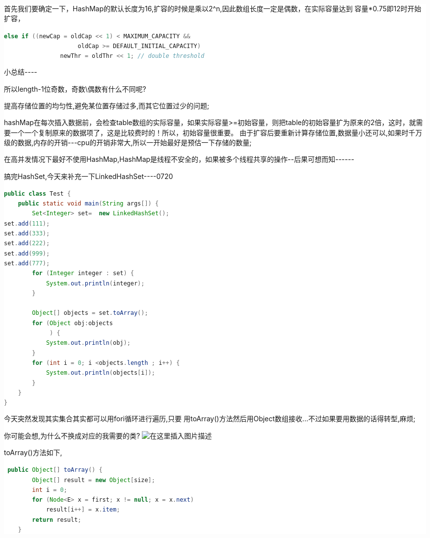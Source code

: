 首先我们要确定一下，HashMap的默认长度为16,扩容的时候是乘以2^n,因此数组长度一定是偶数，在实际容量达到    容量*0.75即12时开始扩容，

```java
else if ((newCap = oldCap << 1) < MAXIMUM_CAPACITY &&
                     oldCap >= DEFAULT_INITIAL_CAPACITY)
                newThr = oldThr << 1; // double threshold
```

小总结----

所以length-1位奇数，奇数\偶数有什么不同呢?

提高存储位置的均匀性,避免某位置存储过多,而其它位置过少的问题;

hashMap在每次插入数据前，会检查table数组的实际容量，如果实际容量>=初始容量，则把table的初始容量扩为原来的2倍，这时，就需要一个一个复制原来的数据项了，这是比较费时的！所以，初始容量很重要。
由于扩容后要重新计算存储位置,数据量小还可以,如果时千万级的数据,内存的开销---cpu的开销非常大,所以一开始最好是预估一下存储的数量;

在高并发情况下最好不使用HashMap,HashMap是线程不安全的，如果被多个线程共享的操作--后果可想而知------



搞完HashSet,今天来补充一下LinkedHashSet----0720

```java
public class Test {
    public static void main(String args[]) {
        Set<Integer> set=  new LinkedHashSet();
set.add(111);
set.add(333);
set.add(222);
set.add(999);
set.add(777);
        for (Integer integer : set) {
            System.out.println(integer);
        }

        Object[] objects = set.toArray();
        for (Object obj:objects
             ) {
            System.out.println(obj);
        }
        for (int i = 0; i <objects.length ; i++) {
            System.out.println(objects[i]);
        }
    }
}
```

今天突然发现其实集合其实都可以用fori循环进行遍历,只要   用toArray()方法然后用Object数组接收...不过如果要用数据的话得转型,麻烦;

你可能会想,为什么不换成对应的我需要的类?
![在这里插入图片描述](https://img-blog.csdnimg.cn/img_convert/333a406e5b14a704caa39de3635db5f3.png)

toArray()方法如下,

```java
 public Object[] toArray() {
        Object[] result = new Object[size];
        int i = 0;
        for (Node<E> x = first; x != null; x = x.next)
            result[i++] = x.item;
        return result;
    }
```
